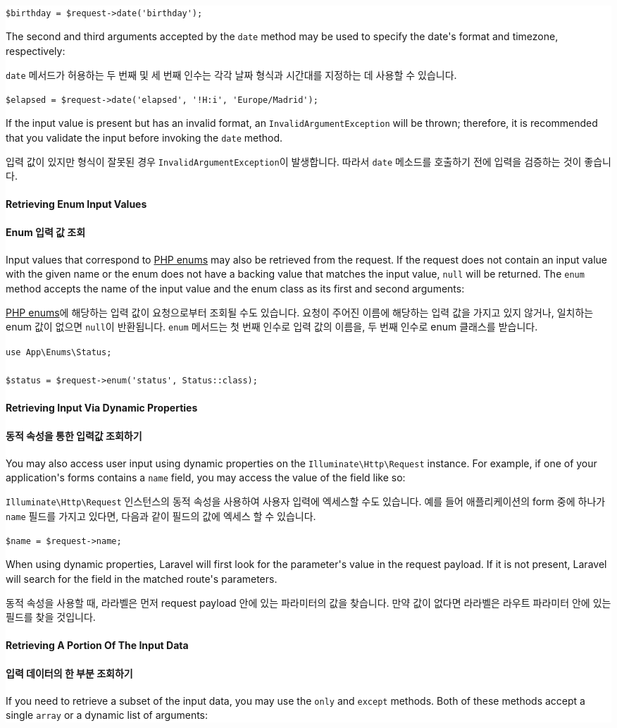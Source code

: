     $birthday = $request->date('birthday');

The second and third arguments accepted by the `date` method may be used to specify the date's format and timezone, respectively:

`date` 메서드가 허용하는 두 번째 및 세 번째 인수는 각각 날짜 형식과 시간대를 지정하는 데 사용할 수 있습니다.

    $elapsed = $request->date('elapsed', '!H:i', 'Europe/Madrid');

If the input value is present but has an invalid format, an `InvalidArgumentException` will be thrown; therefore, it is recommended that you validate the input before invoking the `date` method.

입력 값이 있지만 형식이 잘못된 경우 `InvalidArgumentException`이 발생합니다. 따라서 `date` 메소드를 호출하기 전에 입력을 검증하는 것이 좋습니다.

<a name="retrieving-enum-input-values"></a>
#### Retrieving Enum Input Values
#### Enum 입력 값 조회

Input values that correspond to [PHP enums](https://www.php.net/manual/en/language.types.enumerations.php) may also be retrieved from the request. If the request does not contain an input value with the given name or the enum does not have a backing value that matches the input value, `null` will be returned. The `enum` method accepts the name of the input value and the enum class as its first and second arguments:

[PHP enums](https://www.php.net/manual/en/language.types.enumerations.php)에 해당하는 입력 값이 요청으로부터 조회될 수도 있습니다. 요청이 주어진 이름에 해당하는 입력 값을 가지고 있지 않거나, 일치하는 enum 값이 없으면 `null`이 반환됩니다. `enum` 메서드는 첫 번째 인수로 입력 값의 이름을, 두 번째 인수로 enum 클래스를 받습니다. 

    use App\Enums\Status;

    $status = $request->enum('status', Status::class);

<a name="retrieving-input-via-dynamic-properties"></a>
#### Retrieving Input Via Dynamic Properties
#### 동적 속성을 통한 입력값 조회하기

You may also access user input using dynamic properties on the `Illuminate\Http\Request` instance. For example, if one of your application's forms contains a `name` field, you may access the value of the field like so:

`Illuminate\Http\Request` 인스턴스의 동적 속성을 사용하여 사용자 입력에 엑세스할 수도 있습니다. 예를 들어 애플리케이션의 form 중에 하나가 `name` 필드를 가지고 있다면, 다음과 같이 필드의 값에 엑세스 할 수 있습니다.

    $name = $request->name;

When using dynamic properties, Laravel will first look for the parameter's value in the request payload. If it is not present, Laravel will search for the field in the matched route's parameters.

동적 속성을 사용할 때, 라라벨은 먼저 request payload 안에 있는 파라미터의 값을 찾습니다. 만약 값이 없다면 라라벨은 라우트 파라미터 안에 있는 필드를 찾을 것입니다.

<a name="retrieving-a-portion-of-the-input-data"></a>
#### Retrieving A Portion Of The Input Data
#### 입력 데이터의 한 부분 조회하기

If you need to retrieve a subset of the input data, you may use the `only` and `except` methods. Both of these methods accept a single `array` or a dynamic list of arguments:
